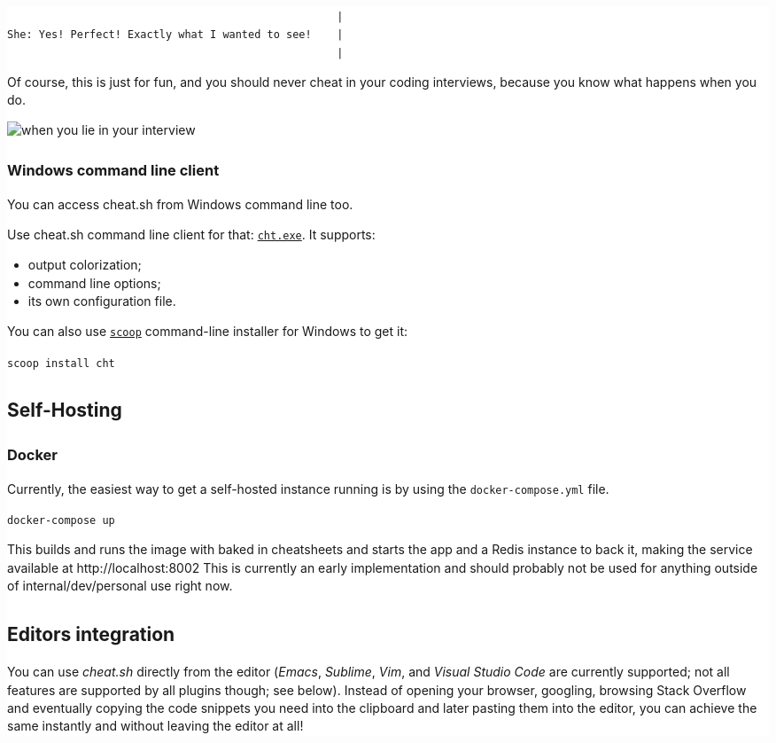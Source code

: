 ```
                                                    |
She: Yes! Perfect! Exactly what I wanted to see!    |
                                                    |

```

Of course, this is just for fun, and you should never cheat in your coding interviews,
because you know what happens when you do.

![when you lie in your interview](http://cheat.sh/files/when-you-lie-katze.png)

### Windows command line client

You can access cheat.sh from Windows command line too.

Use cheat.sh command line client for that: [`cht.exe`](https://github.com/tpanj/cht.exe).
It supports:

* output colorization;
* command line options;
* its own configuration file.

You can also use [`scoop`](https://github.com/lukesampson/scoop) command-line installer for Windows to get it:
```batch
scoop install cht
```

## Self-Hosting

### Docker

Currently, the easiest way to get a self-hosted instance running is by using
the `docker-compose.yml` file.

    docker-compose up

This builds and runs the image with baked in cheatsheets and starts the app
and a Redis instance to back it, making the service available at
http://localhost:8002 This is currently an early implementation and should
probably not be used for anything outside of internal/dev/personal use right
now.

## Editors integration

You can use *cheat.sh* directly from the editor
(*Emacs*, *Sublime*, *Vim*, and *Visual Studio Code* are currently supported;
not all features are supported by all plugins though; see below).
Instead of opening your browser, googling, browsing Stack Overflow
and eventually copying the code snippets you need into the clipboard
and later pasting them into the editor,
you can achieve the same instantly and without leaving the editor at all!

